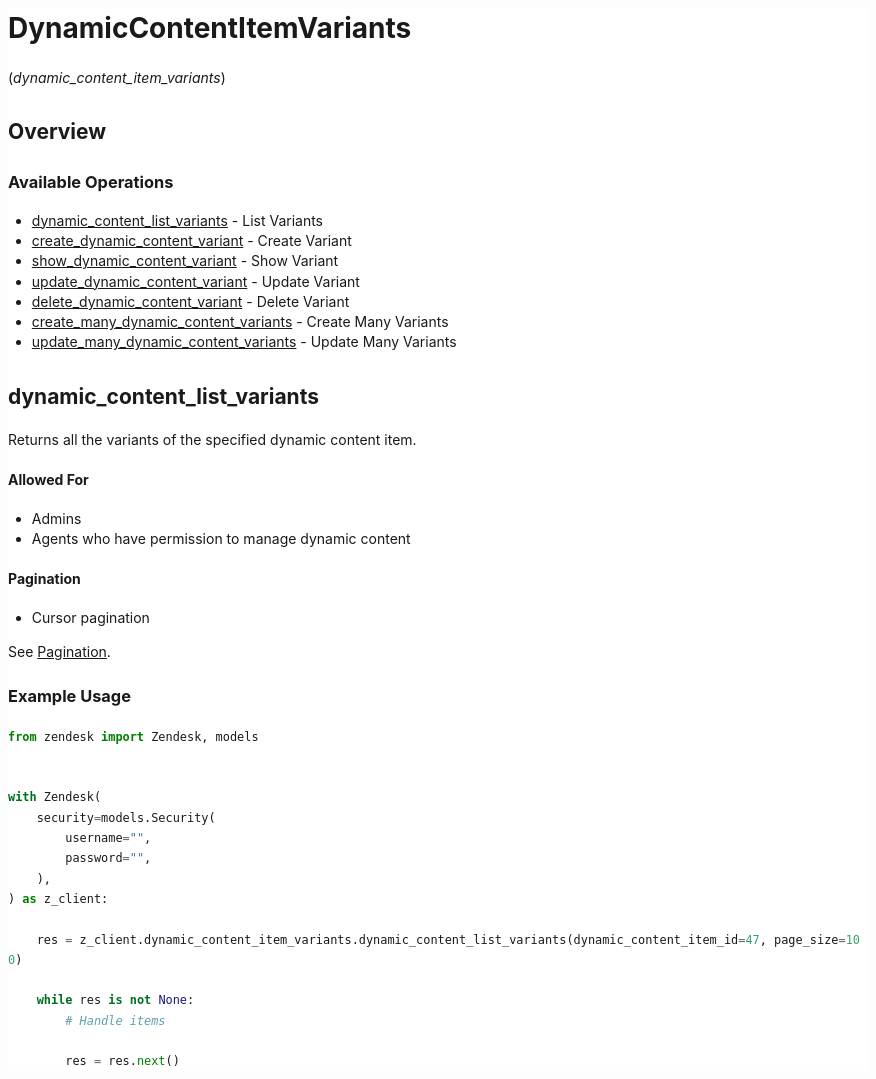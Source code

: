 # DynamicContentItemVariants
(*dynamic_content_item_variants*)

## Overview

### Available Operations

* [dynamic_content_list_variants](#dynamic_content_list_variants) - List Variants
* [create_dynamic_content_variant](#create_dynamic_content_variant) - Create Variant
* [show_dynamic_content_variant](#show_dynamic_content_variant) - Show Variant
* [update_dynamic_content_variant](#update_dynamic_content_variant) - Update Variant
* [delete_dynamic_content_variant](#delete_dynamic_content_variant) - Delete Variant
* [create_many_dynamic_content_variants](#create_many_dynamic_content_variants) - Create Many Variants
* [update_many_dynamic_content_variants](#update_many_dynamic_content_variants) - Update Many Variants

## dynamic_content_list_variants

Returns all the variants of the specified dynamic content item.

#### Allowed For

* Admins
* Agents who have permission to manage dynamic content

#### Pagination

* Cursor pagination

See [Pagination](/api-reference/introduction/pagination/).


### Example Usage

```python
from zendesk import Zendesk, models


with Zendesk(
    security=models.Security(
        username="",
        password="",
    ),
) as z_client:

    res = z_client.dynamic_content_item_variants.dynamic_content_list_variants(dynamic_content_item_id=47, page_size=100)

    while res is not None:
        # Handle items

        res = res.next()

```
